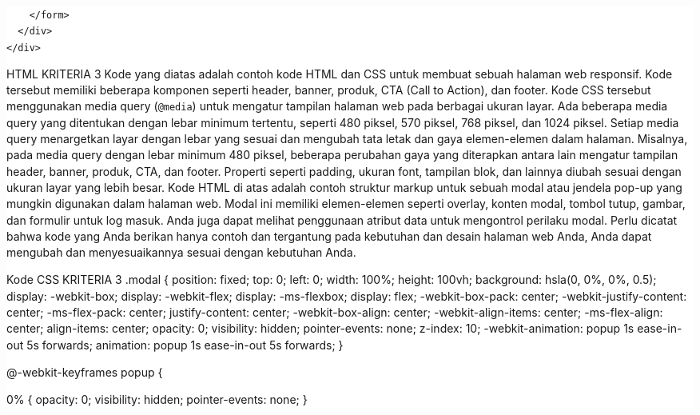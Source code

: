         </form>
      </div>
    </div>
  </div>

HTML KRITERIA 3
Kode yang diatas adalah contoh kode HTML dan CSS untuk membuat sebuah halaman web responsif. Kode tersebut memiliki beberapa komponen seperti header, banner, produk, CTA (Call to Action), dan footer.
Kode CSS tersebut menggunakan media query (`@media`) untuk mengatur tampilan halaman web pada berbagai ukuran layar. Ada beberapa media query yang ditentukan dengan lebar minimum tertentu, seperti 480 piksel, 570 piksel, 768 piksel, dan 1024 piksel. Setiap media query menargetkan layar dengan lebar yang sesuai dan mengubah tata letak dan gaya elemen-elemen dalam halaman.
Misalnya, pada media query dengan lebar minimum 480 piksel, beberapa perubahan gaya yang diterapkan antara lain mengatur tampilan header, banner, produk, CTA, dan footer. Properti seperti padding, ukuran font, tampilan blok, dan lainnya diubah sesuai dengan ukuran layar yang lebih besar.
Kode HTML di atas adalah contoh struktur markup untuk sebuah modal atau jendela pop-up yang mungkin digunakan dalam halaman web. Modal ini memiliki elemen-elemen seperti overlay, konten modal, tombol tutup, gambar, dan formulir untuk log masuk. Anda juga dapat melihat penggunaan atribut data untuk mengontrol perilaku modal.
Perlu dicatat bahwa kode yang Anda berikan hanya contoh dan tergantung pada kebutuhan dan desain halaman web Anda, Anda dapat mengubah dan menyesuaikannya sesuai dengan kebutuhan Anda.

Kode CSS  KRITERIA 3
.modal {
  position: fixed;
  top: 0;
  left: 0;
  width: 100%;
  height: 100vh;
  background: hsla(0, 0%, 0%, 0.5);
  display: -webkit-box;
  display: -webkit-flex;
  display: -ms-flexbox;
  display: flex;
  -webkit-box-pack: center;
  -webkit-justify-content: center;
      -ms-flex-pack: center;
          justify-content: center;
  -webkit-box-align: center;
  -webkit-align-items: center;
      -ms-flex-align: center;
          align-items: center;
  opacity: 0;
  visibility: hidden;
  pointer-events: none;
  z-index: 10;
  -webkit-animation: popup 1s ease-in-out 5s forwards;
          animation: popup 1s ease-in-out 5s forwards;
}

@-webkit-keyframes popup {

  0% {
    opacity: 0;
    visibility: hidden;
    pointer-events: none;
  }
